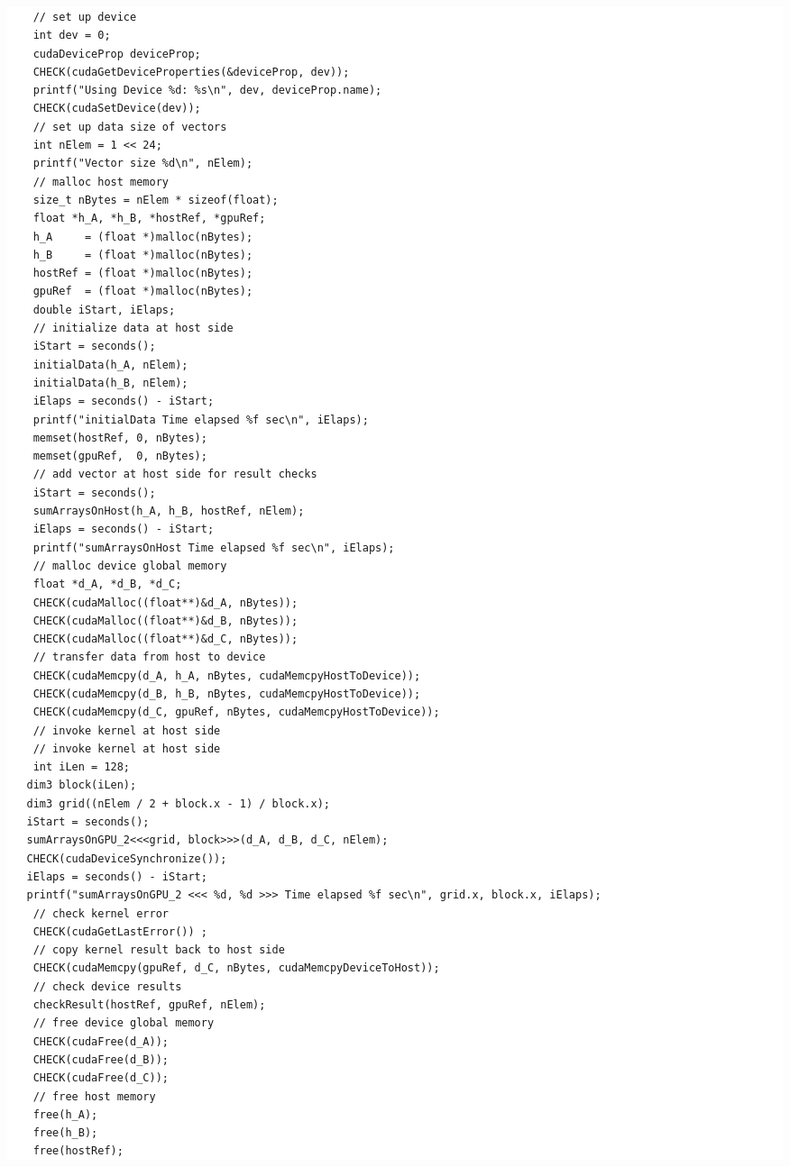 ```
    // set up device
    int dev = 0;
    cudaDeviceProp deviceProp;
    CHECK(cudaGetDeviceProperties(&deviceProp, dev));
    printf("Using Device %d: %s\n", dev, deviceProp.name);
    CHECK(cudaSetDevice(dev));
    // set up data size of vectors
    int nElem = 1 << 24;
    printf("Vector size %d\n", nElem);
    // malloc host memory
    size_t nBytes = nElem * sizeof(float);
    float *h_A, *h_B, *hostRef, *gpuRef;
    h_A     = (float *)malloc(nBytes);
    h_B     = (float *)malloc(nBytes);
    hostRef = (float *)malloc(nBytes);
    gpuRef  = (float *)malloc(nBytes);
    double iStart, iElaps;
    // initialize data at host side
    iStart = seconds();
    initialData(h_A, nElem);
    initialData(h_B, nElem);
    iElaps = seconds() - iStart;
    printf("initialData Time elapsed %f sec\n", iElaps);
    memset(hostRef, 0, nBytes);
    memset(gpuRef,  0, nBytes);
    // add vector at host side for result checks
    iStart = seconds();
    sumArraysOnHost(h_A, h_B, hostRef, nElem);
    iElaps = seconds() - iStart;
    printf("sumArraysOnHost Time elapsed %f sec\n", iElaps);
    // malloc device global memory
    float *d_A, *d_B, *d_C;
    CHECK(cudaMalloc((float**)&d_A, nBytes));
    CHECK(cudaMalloc((float**)&d_B, nBytes));
    CHECK(cudaMalloc((float**)&d_C, nBytes));
    // transfer data from host to device
    CHECK(cudaMemcpy(d_A, h_A, nBytes, cudaMemcpyHostToDevice));
    CHECK(cudaMemcpy(d_B, h_B, nBytes, cudaMemcpyHostToDevice));
    CHECK(cudaMemcpy(d_C, gpuRef, nBytes, cudaMemcpyHostToDevice));
    // invoke kernel at host side
    // invoke kernel at host side
    int iLen = 128;
   dim3 block(iLen);
   dim3 grid((nElem / 2 + block.x - 1) / block.x);
   iStart = seconds();
   sumArraysOnGPU_2<<<grid, block>>>(d_A, d_B, d_C, nElem);
   CHECK(cudaDeviceSynchronize());
   iElaps = seconds() - iStart;
   printf("sumArraysOnGPU_2 <<< %d, %d >>> Time elapsed %f sec\n", grid.x, block.x, iElaps);   
    // check kernel error
    CHECK(cudaGetLastError()) ;
    // copy kernel result back to host side
    CHECK(cudaMemcpy(gpuRef, d_C, nBytes, cudaMemcpyDeviceToHost));
    // check device results
    checkResult(hostRef, gpuRef, nElem);
    // free device global memory
    CHECK(cudaFree(d_A));
    CHECK(cudaFree(d_B));
    CHECK(cudaFree(d_C));
    // free host memory
    free(h_A);
    free(h_B);
    free(hostRef);
```